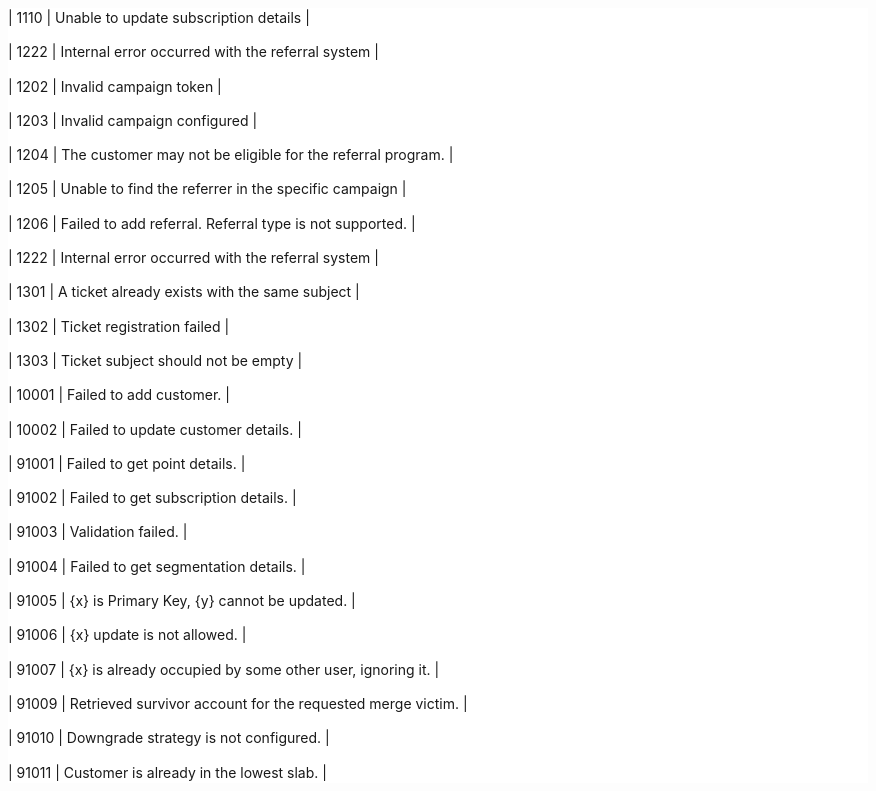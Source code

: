 | 1110 | Unable  to update subscription details |

| 1222 | Internal error occurred with the referral system |

| 1202 | Invalid campaign token |

| 1203 | Invalid campaign configured |

| 1204 | The customer may not be eligible for the referral program. |

| 1205 | Unable to find the referrer in the specific campaign |

| 1206 | Failed to add referral. Referral type is not supported. |

| 1222 | Internal error occurred with the referral system |

| 1301 | A ticket already exists with the same subject |

| 1302 | Ticket registration failed |

| 1303 | Ticket subject should not be empty |

| 10001 | Failed to add customer. |

| 10002 | Failed to update customer details. |

| 91001 | Failed to get point details. |

| 91002 | Failed to get subscription details. |

| 91003 | Validation failed. |

| 91004 | Failed to get segmentation details. |

| 91005 | {x} is Primary Key, {y} cannot be updated. |

| 91006 | {x} update is not allowed. |

| 91007 | {x} is already occupied by some other user, ignoring it. |

| 91009 | Retrieved survivor account for the requested merge victim. |

| 91010 | Downgrade strategy is not configured. |

| 91011 | Customer is already in the lowest slab. |

